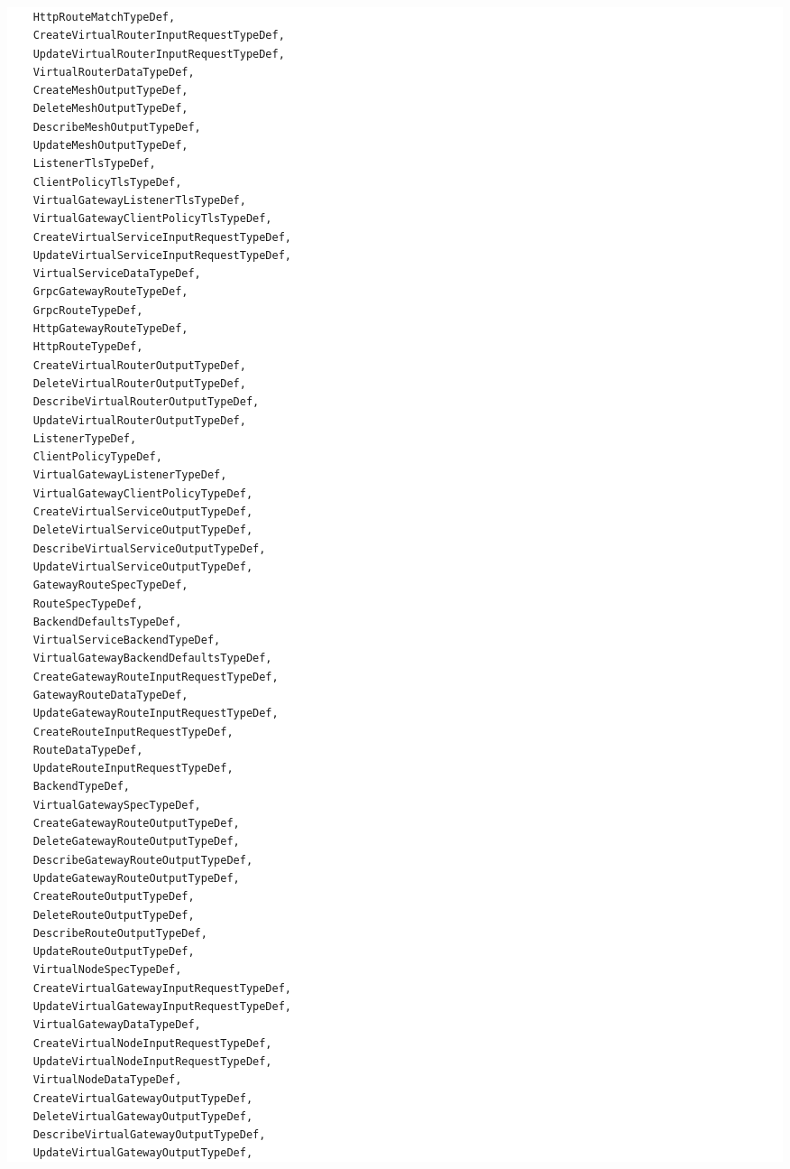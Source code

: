 ```python
    HttpRouteMatchTypeDef,
    CreateVirtualRouterInputRequestTypeDef,
    UpdateVirtualRouterInputRequestTypeDef,
    VirtualRouterDataTypeDef,
    CreateMeshOutputTypeDef,
    DeleteMeshOutputTypeDef,
    DescribeMeshOutputTypeDef,
    UpdateMeshOutputTypeDef,
    ListenerTlsTypeDef,
    ClientPolicyTlsTypeDef,
    VirtualGatewayListenerTlsTypeDef,
    VirtualGatewayClientPolicyTlsTypeDef,
    CreateVirtualServiceInputRequestTypeDef,
    UpdateVirtualServiceInputRequestTypeDef,
    VirtualServiceDataTypeDef,
    GrpcGatewayRouteTypeDef,
    GrpcRouteTypeDef,
    HttpGatewayRouteTypeDef,
    HttpRouteTypeDef,
    CreateVirtualRouterOutputTypeDef,
    DeleteVirtualRouterOutputTypeDef,
    DescribeVirtualRouterOutputTypeDef,
    UpdateVirtualRouterOutputTypeDef,
    ListenerTypeDef,
    ClientPolicyTypeDef,
    VirtualGatewayListenerTypeDef,
    VirtualGatewayClientPolicyTypeDef,
    CreateVirtualServiceOutputTypeDef,
    DeleteVirtualServiceOutputTypeDef,
    DescribeVirtualServiceOutputTypeDef,
    UpdateVirtualServiceOutputTypeDef,
    GatewayRouteSpecTypeDef,
    RouteSpecTypeDef,
    BackendDefaultsTypeDef,
    VirtualServiceBackendTypeDef,
    VirtualGatewayBackendDefaultsTypeDef,
    CreateGatewayRouteInputRequestTypeDef,
    GatewayRouteDataTypeDef,
    UpdateGatewayRouteInputRequestTypeDef,
    CreateRouteInputRequestTypeDef,
    RouteDataTypeDef,
    UpdateRouteInputRequestTypeDef,
    BackendTypeDef,
    VirtualGatewaySpecTypeDef,
    CreateGatewayRouteOutputTypeDef,
    DeleteGatewayRouteOutputTypeDef,
    DescribeGatewayRouteOutputTypeDef,
    UpdateGatewayRouteOutputTypeDef,
    CreateRouteOutputTypeDef,
    DeleteRouteOutputTypeDef,
    DescribeRouteOutputTypeDef,
    UpdateRouteOutputTypeDef,
    VirtualNodeSpecTypeDef,
    CreateVirtualGatewayInputRequestTypeDef,
    UpdateVirtualGatewayInputRequestTypeDef,
    VirtualGatewayDataTypeDef,
    CreateVirtualNodeInputRequestTypeDef,
    UpdateVirtualNodeInputRequestTypeDef,
    VirtualNodeDataTypeDef,
    CreateVirtualGatewayOutputTypeDef,
    DeleteVirtualGatewayOutputTypeDef,
    DescribeVirtualGatewayOutputTypeDef,
    UpdateVirtualGatewayOutputTypeDef,
```